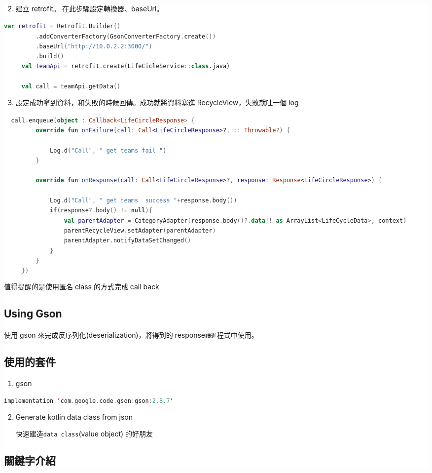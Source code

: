 2. 建立 retrofit。
   在此步驟設定轉換器、baseUrl。

```kotlin
var retrofit = Retrofit.Builder()
         .addConverterFactory(GsonConverterFactory.create())
         .baseUrl("http://10.0.2.2:3000/")
         .build()
     val teamApi = retrofit.create(LifeCicleService::class.java)

     val call = teamApi.getData()
```

3. 設定成功拿到資料，和失敗的時候回傳。成功就將資料塞進 RecycleView，失敗就吐一個 log

```kotlin
  call.enqueue(object : Callback<LifeCircleResponse> {
         override fun onFailure(call: Call<LifeCircleResponse>?, t: Throwable?) {

             Log.d("Call", " get teams fail ")
         }

         override fun onResponse(call: Call<LifeCircleResponse>?, response: Response<LifeCircleResponse>) {

             Log.d("Call", " get teams  success "+response.body())
             if(response?.body() != null){
                 val parentAdapter = CategoryAdapter(response.body()?.data!! as ArrayList<LifeCycleData>, context)
                 parentRecycleView.setAdapter(parentAdapter)
                 parentAdapter.notifyDataSetChanged()
             }
         }
     })
```

值得提醒的是使用匿名 class 的方式完成 call back

## Using Gson

使用 gson 來完成反序列化(deserialization)，將得到的 response`讀進`程式中使用。

## 使用的套件

1. gson

```kotlin
implementation 'com.google.code.gson:gson:2.8.7'
```

2. Generate kotlin data class from json

   快速建造`data class`(value object) 的好朋友

## 關鍵字介紹
